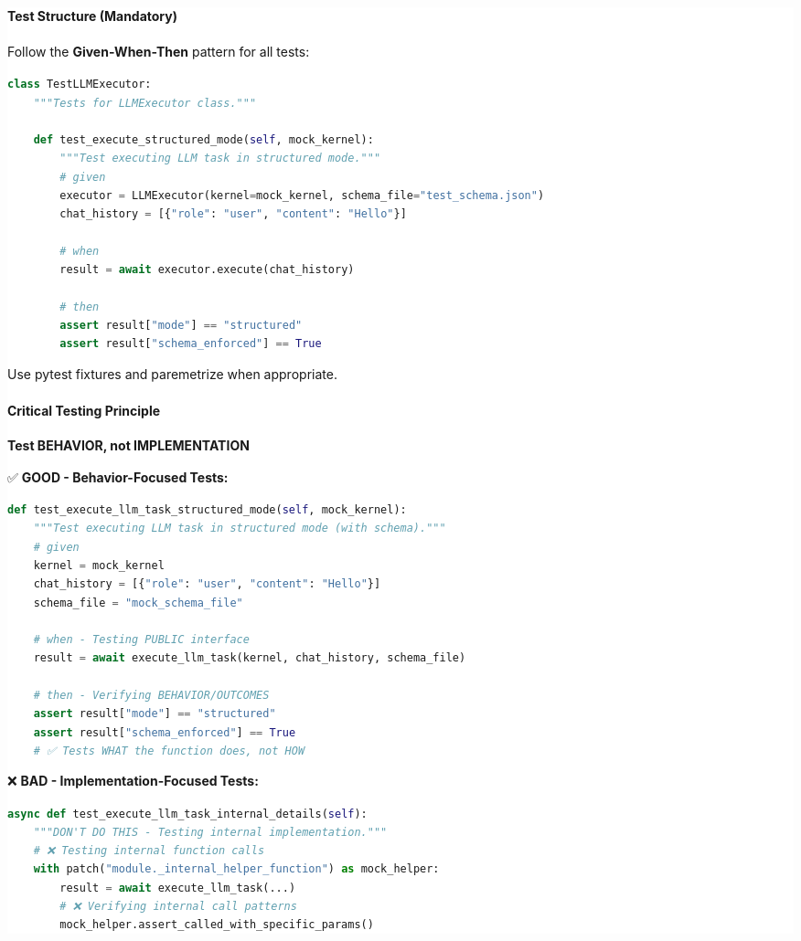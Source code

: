 #### **Test Structure (Mandatory)**
Follow the **Given-When-Then** pattern for all tests:

```python
class TestLLMExecutor:
    """Tests for LLMExecutor class."""
    
    def test_execute_structured_mode(self, mock_kernel):
        """Test executing LLM task in structured mode."""
        # given
        executor = LLMExecutor(kernel=mock_kernel, schema_file="test_schema.json")
        chat_history = [{"role": "user", "content": "Hello"}]
        
        # when
        result = await executor.execute(chat_history)
        
        # then
        assert result["mode"] == "structured"
        assert result["schema_enforced"] == True
```

Use pytest fixtures and paremetrize when appropriate.

#### **Critical Testing Principle**
**Test BEHAVIOR, not IMPLEMENTATION**

✅ **GOOD - Behavior-Focused Tests:**
```python
def test_execute_llm_task_structured_mode(self, mock_kernel):
    """Test executing LLM task in structured mode (with schema)."""
    # given
    kernel = mock_kernel
    chat_history = [{"role": "user", "content": "Hello"}]
    schema_file = "mock_schema_file"
    
    # when - Testing PUBLIC interface
    result = await execute_llm_task(kernel, chat_history, schema_file)
    
    # then - Verifying BEHAVIOR/OUTCOMES
    assert result["mode"] == "structured"
    assert result["schema_enforced"] == True
    # ✅ Tests WHAT the function does, not HOW
```

❌ **BAD - Implementation-Focused Tests:**
```python
async def test_execute_llm_task_internal_details(self):
    """DON'T DO THIS - Testing internal implementation."""
    # ❌ Testing internal function calls
    with patch("module._internal_helper_function") as mock_helper:
        result = await execute_llm_task(...)
        # ❌ Verifying internal call patterns
        mock_helper.assert_called_with_specific_params()
```
